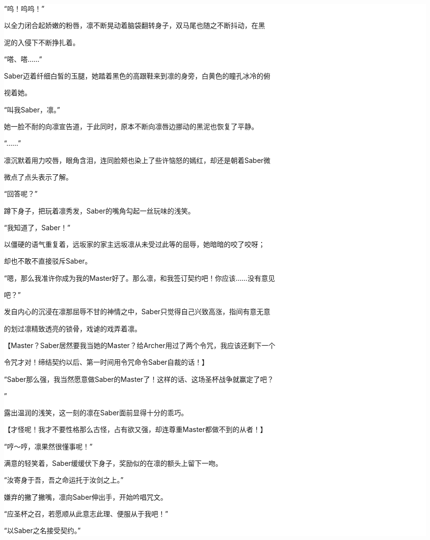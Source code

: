 “呜！呜呜！”

以全力闭合起娇嫩的粉唇，凛不断晃动着脑袋翻转身子，双马尾也随之不断抖动，在黑

泥的入侵下不断挣扎着。

“嗒、嗒……”

Saber迈着纤细白皙的玉腿，她踏着黑色的高跟鞋来到凛的身旁，白黄色的瞳孔冰冷的俯

视着她。

“叫我Saber，凛。”

她一脸不耐的向凛宣告道，于此同时，原本不断向凛唇边挪动的黑泥也恢复了平静。

“……”

凛沉默着用力咬唇，眼角含泪，连同脸颊也染上了些许恼怒的嫣红，却还是朝着Saber微

微点了点头表示了解。

“回答呢？”

蹲下身子，把玩着凛秀发，Saber的嘴角勾起一丝玩味的浅笑。

“我知道了，Saber！”

以僵硬的语气重复着，远坂家的家主远坂凛从未受过此等的屈辱，她暗暗的咬了咬呀；

却也不敢不直接驳斥Saber。

“嗯，那么我准许你成为我的Master好了。那么凛，和我签订契约吧！你应该……没有意见

吧？”

发自内心的沉浸在凛那屈辱不甘的神情之中，Saber只觉得自己兴致高涨，指间有意无意

的划过凛精致透亮的锁骨，戏谑的戏弄着凛。

【Master？Saber居然要我当她的Master？给Archer用过了两个令咒，我应该还剩下一个

令咒才对！缔结契约以后、第一时间用令咒命令Saber自裁的话！】

“Saber那么强，我当然愿意做Saber的Master了！这样的话、这场圣杯战争就赢定了吧？

”

露出温润的浅笑，这一刻的凛在Saber面前显得十分的乖巧。

【才怪呢！我才不要性格那么古怪，占有欲又强，却连尊重Master都做不到的从者！】



“哼～哼，凛果然很懂事呢！”

满意的轻笑着，Saber缓缓伏下身子，奖励似的在凛的额头上留下一吻。

“汝寄身于吾，吾之命运托于汝剑之上。”

嫌弃的撇了撇嘴，凛向Saber伸出手，开始吟唱咒文。

“应圣杯之召，若愿顺从此意志此理、便服从于我吧！”

“以Saber之名接受契约。”
